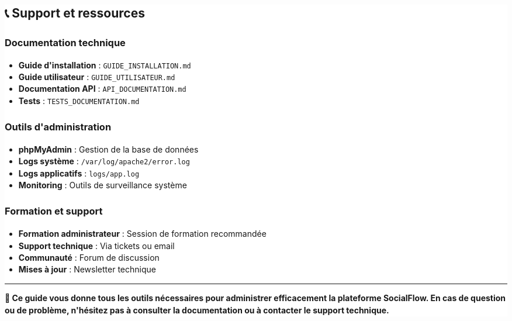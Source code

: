 ## 📞 Support et ressources

### Documentation technique
- **Guide d'installation** : `GUIDE_INSTALLATION.md`
- **Guide utilisateur** : `GUIDE_UTILISATEUR.md`
- **Documentation API** : `API_DOCUMENTATION.md`
- **Tests** : `TESTS_DOCUMENTATION.md`

### Outils d'administration
- **phpMyAdmin** : Gestion de la base de données
- **Logs système** : `/var/log/apache2/error.log`
- **Logs applicatifs** : `logs/app.log`
- **Monitoring** : Outils de surveillance système

### Formation et support
- **Formation administrateur** : Session de formation recommandée
- **Support technique** : Via tickets ou email
- **Communauté** : Forum de discussion
- **Mises à jour** : Newsletter technique

---

**🎯 Ce guide vous donne tous les outils nécessaires pour administrer efficacement la plateforme SocialFlow. En cas de question ou de problème, n'hésitez pas à consulter la documentation ou à contacter le support technique.**
